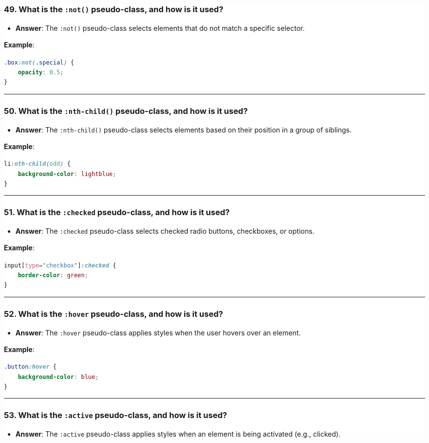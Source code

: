 ### 49. **What is the `:not()` pseudo-class, and how is it used?**
   - **Answer**: The `:not()` pseudo-class selects elements that do not match a specific selector.

   **Example**:
   ```css
   .box:not(.special) {
       opacity: 0.5;
   }
   ```

---

### 50. **What is the `:nth-child()` pseudo-class, and how is it used?**
   - **Answer**: The `:nth-child()` pseudo-class selects elements based on their position in a group of siblings.

   **Example**:
   ```css
   li:nth-child(odd) {
       background-color: lightblue;
   }
   ```

---

### 51. **What is the `:checked` pseudo-class, and how is it used?**
   - **Answer**: The `:checked` pseudo-class selects checked radio buttons, checkboxes, or options.

   **Example**:
   ```css
   input[type="checkbox"]:checked {
       border-color: green;
   }
   ```

---

### 52. **What is the `:hover` pseudo-class, and how is it used?**
   - **Answer**: The `:hover` pseudo-class applies styles when the user hovers over an element.

   **Example**:
   ```css
   .button:hover {
       background-color: blue;
   }
   ```

---

### 53. **What is the `:active` pseudo-class, and how is it used?**
   - **Answer**: The `:active` pseudo-class applies styles when an element is being activated (e.g., clicked).
